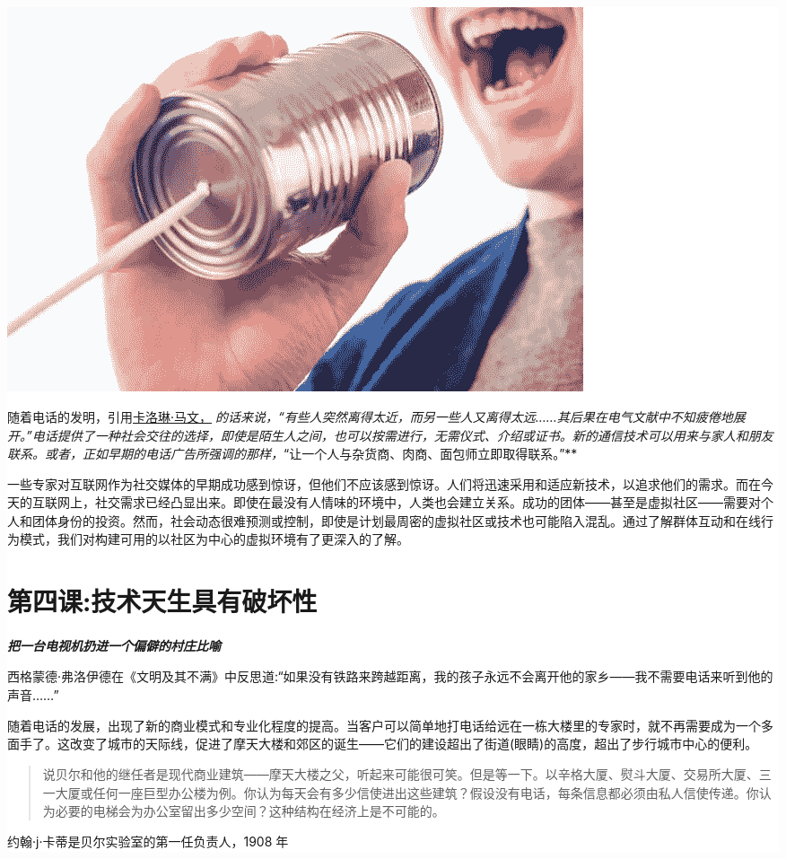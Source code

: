 ![](img/218ff6c891226a056ede5db27d0ce3fc.png)

随着电话的发明，引用[卡洛琳·马文，](https://www.amazon.com/When-Old-Technologies-Were-Communication/dp/0195063414) *的话来说，“有些人突然离得太近，而另一些人又离得太远……其后果在电气文献中不知疲倦地展开。”电话提供了一种社会交往的选择，即使是陌生人之间，也可以按需进行，无需仪式、介绍或证书。新的通信技术可以用来与家人和朋友联系。或者，正如早期的电话广告所强调的那样，*“让一个人与杂货商、肉商、面包师立即取得联系。”**

一些专家对互联网作为社交媒体的早期成功感到惊讶，但他们不应该感到惊讶。人们将迅速采用和适应新技术，以追求他们的需求。而在今天的互联网上，社交需求已经凸显出来。即使在最没有人情味的环境中，人类也会建立关系。成功的团体——甚至是虚拟社区——需要对个人和团体身份的投资。然而，社会动态很难预测或控制，即使是计划最周密的虚拟社区或技术也可能陷入混乱。通过了解群体互动和在线行为模式，我们对构建可用的以社区为中心的虚拟环境有了更深入的了解。

# 第四课:技术天生具有破坏性

***把一台电视机扔进一个偏僻的村庄比喻***

西格蒙德·弗洛伊德在《文明及其不满》中反思道:“如果没有铁路来跨越距离，我的孩子永远不会离开他的家乡——我不需要电话来听到他的声音……”

随着电话的发展，出现了新的商业模式和专业化程度的提高。当客户可以简单地打电话给远在一栋大楼里的专家时，就不再需要成为一个多面手了。这改变了城市的天际线，促进了摩天大楼和郊区的诞生——它们的建设超出了街道(眼睛)的高度，超出了步行城市中心的便利。

> 说贝尔和他的继任者是现代商业建筑——摩天大楼之父，听起来可能很可笑。但是等一下。以辛格大厦、熨斗大厦、交易所大厦、三一大厦或任何一座巨型办公楼为例。你认为每天会有多少信使进出这些建筑？假设没有电话，每条信息都必须由私人信使传递。你认为必要的电梯会为办公室留出多少空间？这种结构在经济上是不可能的。

约翰·j·卡蒂是贝尔实验室的第一任负责人，1908 年
